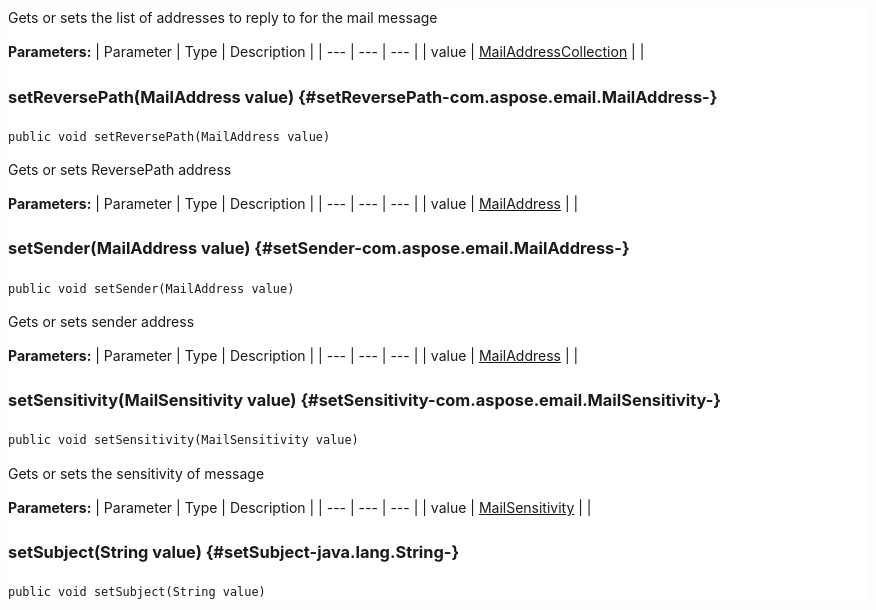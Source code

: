 
Gets or sets the list of addresses to reply to for the mail message

**Parameters:**
| Parameter | Type | Description |
| --- | --- | --- |
| value | [MailAddressCollection](../../com.aspose.email/mailaddresscollection) |  |

### setReversePath(MailAddress value) {#setReversePath-com.aspose.email.MailAddress-}
```
public void setReversePath(MailAddress value)
```


Gets or sets ReversePath address

**Parameters:**
| Parameter | Type | Description |
| --- | --- | --- |
| value | [MailAddress](../../com.aspose.email/mailaddress) |  |

### setSender(MailAddress value) {#setSender-com.aspose.email.MailAddress-}
```
public void setSender(MailAddress value)
```


Gets or sets sender address

**Parameters:**
| Parameter | Type | Description |
| --- | --- | --- |
| value | [MailAddress](../../com.aspose.email/mailaddress) |  |

### setSensitivity(MailSensitivity value) {#setSensitivity-com.aspose.email.MailSensitivity-}
```
public void setSensitivity(MailSensitivity value)
```


Gets or sets the sensitivity of message

**Parameters:**
| Parameter | Type | Description |
| --- | --- | --- |
| value | [MailSensitivity](../../com.aspose.email/mailsensitivity) |  |

### setSubject(String value) {#setSubject-java.lang.String-}
```
public void setSubject(String value)
```
